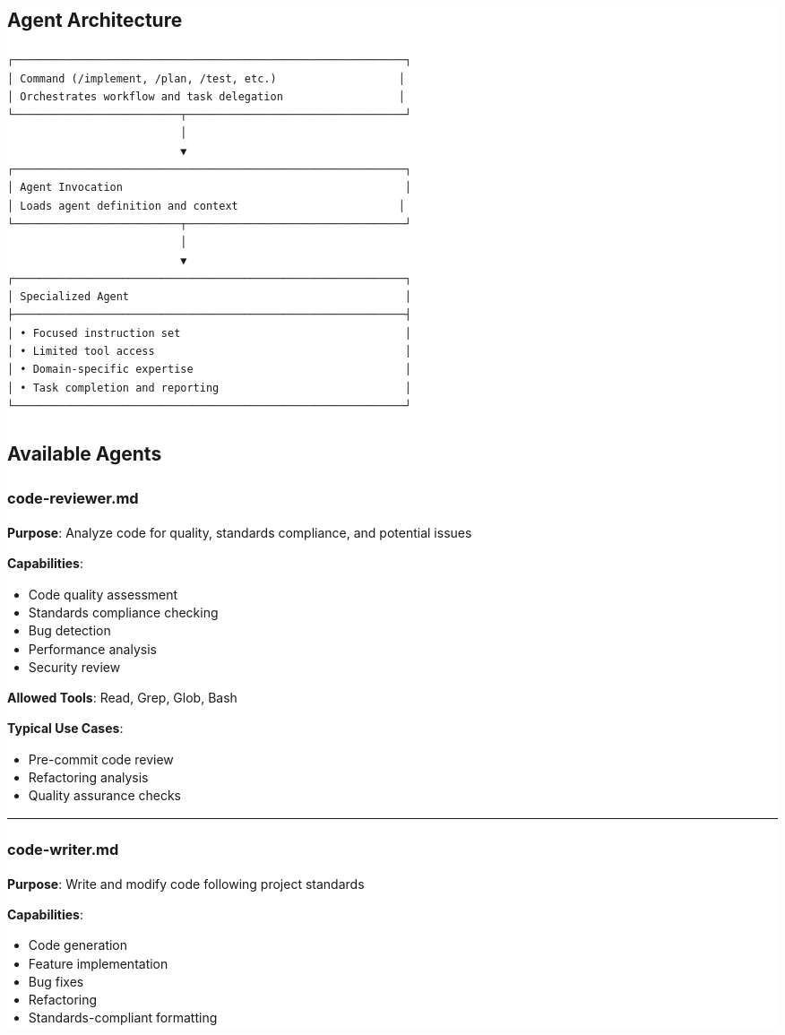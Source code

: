 ## Agent Architecture

```
┌─────────────────────────────────────────────────────────────┐
│ Command (/implement, /plan, /test, etc.)                   │
│ Orchestrates workflow and task delegation                  │
└──────────────────────────┬──────────────────────────────────┘
                           │
                           ▼
┌─────────────────────────────────────────────────────────────┐
│ Agent Invocation                                            │
│ Loads agent definition and context                         │
└──────────────────────────┬──────────────────────────────────┘
                           │
                           ▼
┌─────────────────────────────────────────────────────────────┐
│ Specialized Agent                                           │
├─────────────────────────────────────────────────────────────┤
│ • Focused instruction set                                   │
│ • Limited tool access                                       │
│ • Domain-specific expertise                                 │
│ • Task completion and reporting                             │
└─────────────────────────────────────────────────────────────┘
```

## Available Agents

### code-reviewer.md
**Purpose**: Analyze code for quality, standards compliance, and potential issues

**Capabilities**:
- Code quality assessment
- Standards compliance checking
- Bug detection
- Performance analysis
- Security review

**Allowed Tools**: Read, Grep, Glob, Bash

**Typical Use Cases**:
- Pre-commit code review
- Refactoring analysis
- Quality assurance checks

---

### code-writer.md
**Purpose**: Write and modify code following project standards

**Capabilities**:
- Code generation
- Feature implementation
- Bug fixes
- Refactoring
- Standards-compliant formatting
